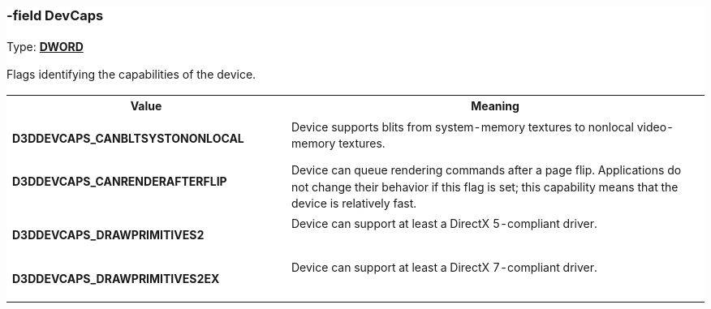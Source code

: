 

### -field DevCaps

Type: <b><a href="https://msdn.microsoft.com/4553cafc-450e-4493-a4d4-cb6e2f274d46">DWORD</a></b>


Flags identifying the capabilities of the device.



<table>
<tr>
<th>Value</th>
<th>Meaning</th>
</tr>
<tr>
<td width="40%"><a id="D3DDEVCAPS_CANBLTSYSTONONLOCAL"></a><a id="d3ddevcaps_canbltsystononlocal"></a><dl>
<dt><b>D3DDEVCAPS_CANBLTSYSTONONLOCAL</b></dt>
</dl>
</td>
<td width="60%">
Device supports blits from system-memory textures to nonlocal video-memory textures.

</td>
</tr>
<tr>
<td width="40%"><a id="D3DDEVCAPS_CANRENDERAFTERFLIP"></a><a id="d3ddevcaps_canrenderafterflip"></a><dl>
<dt><b>D3DDEVCAPS_CANRENDERAFTERFLIP</b></dt>
</dl>
</td>
<td width="60%">
Device can queue rendering commands after a page flip. Applications do not change their behavior if this flag is set; this capability means that the device is relatively fast.

</td>
</tr>
<tr>
<td width="40%"><a id="D3DDEVCAPS_DRAWPRIMITIVES2"></a><a id="d3ddevcaps_drawprimitives2"></a><dl>
<dt><b>D3DDEVCAPS_DRAWPRIMITIVES2</b></dt>
</dl>
</td>
<td width="60%">
Device can support at least a DirectX 5-compliant driver.

</td>
</tr>
<tr>
<td width="40%"><a id="D3DDEVCAPS_DRAWPRIMITIVES2EX"></a><a id="d3ddevcaps_drawprimitives2ex"></a><dl>
<dt><b>D3DDEVCAPS_DRAWPRIMITIVES2EX</b></dt>
</dl>
</td>
<td width="60%">
Device can support at least a DirectX 7-compliant driver.
